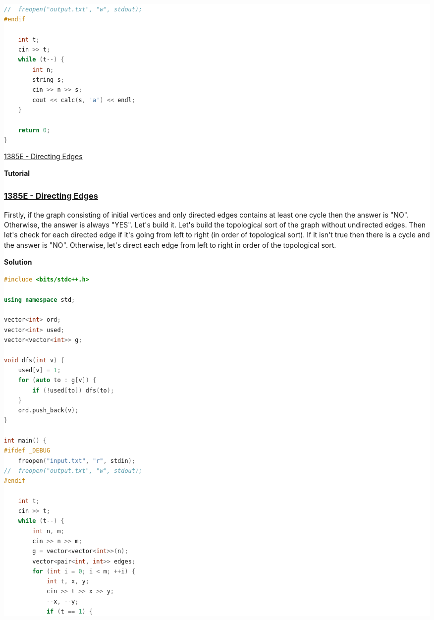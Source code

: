 ```cpp
//	freopen("output.txt", "w", stdout);
#endif
	
	int t;
	cin >> t;
	while (t--) {
		int n;
		string s;
		cin >> n >> s;
		cout << calc(s, 'a') << endl;
	}
	
	return 0;
}
```
[1385E - Directing Edges](../problems/E._Directing_Edges.md "Codeforces Round 656 (Div. 3)")

 **Tutorial**
### [1385E - Directing Edges](../problems/E._Directing_Edges.md "Codeforces Round 656 (Div. 3)")

Firstly, if the graph consisting of initial vertices and only directed edges contains at least one cycle then the answer is "NO". Otherwise, the answer is always "YES". Let's build it. Let's build the topological sort of the graph without undirected edges. Then let's check for each directed edge if it's going from left to right (in order of topological sort). If it isn't true then there is a cycle and the answer is "NO". Otherwise, let's direct each edge from left to right in order of the topological sort.

 **Solution**
```cpp
#include <bits/stdc++.h>

using namespace std;

vector<int> ord;
vector<int> used;
vector<vector<int>> g;

void dfs(int v) {
	used[v] = 1;
	for (auto to : g[v]) {
		if (!used[to]) dfs(to);
	}
	ord.push_back(v);
}

int main() {
#ifdef _DEBUG
	freopen("input.txt", "r", stdin);
//	freopen("output.txt", "w", stdout);
#endif
	
	int t;
	cin >> t;
	while (t--) {
		int n, m;
		cin >> n >> m;
		g = vector<vector<int>>(n);
		vector<pair<int, int>> edges;
		for (int i = 0; i < m; ++i) {
			int t, x, y;
			cin >> t >> x >> y;
			--x, --y;
			if (t == 1) {
```